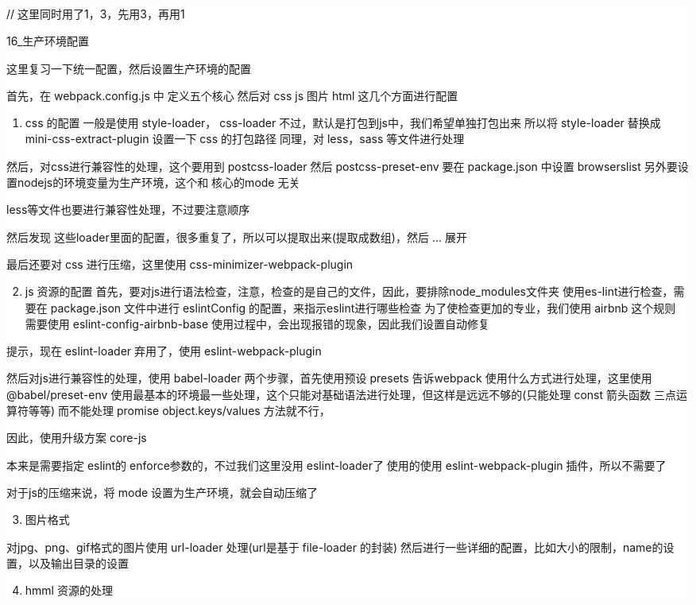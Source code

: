 // 这里同时用了1，3，先用3，再用1










16_生产环境配置

这里复习一下统一配置，然后设置生产环境的配置

首先，在 webpack.config.js 中 定义五个核心
然后对 css js 图片 html 这几个方面进行配置

1. css 的配置
一般是使用 style-loader， css-loader
不过，默认是打包到js中，我们希望单独打包出来
所以将 style-loader 替换成 mini-css-extract-plugin
设置一下 css 的打包路径
同理，对 less，sass 等文件进行处理

然后，对css进行兼容性的处理，这个要用到 postcss-loader 
然后 postcss-preset-env 要在 package.json 中设置 browserslist
另外要设置nodejs的环境变量为生产环境，这个和 核心的mode 无关

less等文件也要进行兼容性处理，不过要注意顺序

然后发现 这些loader里面的配置，很多重复了，所以可以提取出来(提取成数组)，然后 ... 展开

最后还要对 css 进行压缩，这里使用 css-minimizer-webpack-plugin


2. js 资源的配置
首先，要对js进行语法检查，注意，检查的是自己的文件，因此，要排除node_modules文件夹
使用es-lint进行检查，需要在 package.json 文件中进行 eslintConfig 的配置，来指示eslint进行哪些检查
为了使检查更加的专业，我们使用 airbnb 这个规则
需要使用 eslint-config-airbnb-base
使用过程中，会出现报错的现象，因此我们设置自动修复

提示，现在 eslint-loader 弃用了，使用 eslint-webpack-plugin

然后对js进行兼容性的处理，使用 babel-loader
两个步骤，首先使用预设 presets 告诉webpack 使用什么方式进行处理，这里使用 @babel/preset-env
使用最基本的环境最一些处理，这个只能对基础语法进行处理，但这样是远远不够的(只能处理 const 箭头函数 三点运算符等等)
而不能处理 promise object.keys/values 方法就不行，

因此，使用升级方案 core-js

本来是需要指定 eslint的 enforce参数的，不过我们这里没用 eslint-loader了
使用的使用 eslint-webpack-plugin 插件，所以不需要了

对于js的压缩来说，将 mode 设置为生产环境，就会自动压缩了


3. 图片格式

对jpg、png、gif格式的图片使用 url-loader 处理(url是基于 file-loader 的封装)
然后进行一些详细的配置，比如大小的限制，name的设置，以及输出目录的设置

4. hmml 资源的处理
